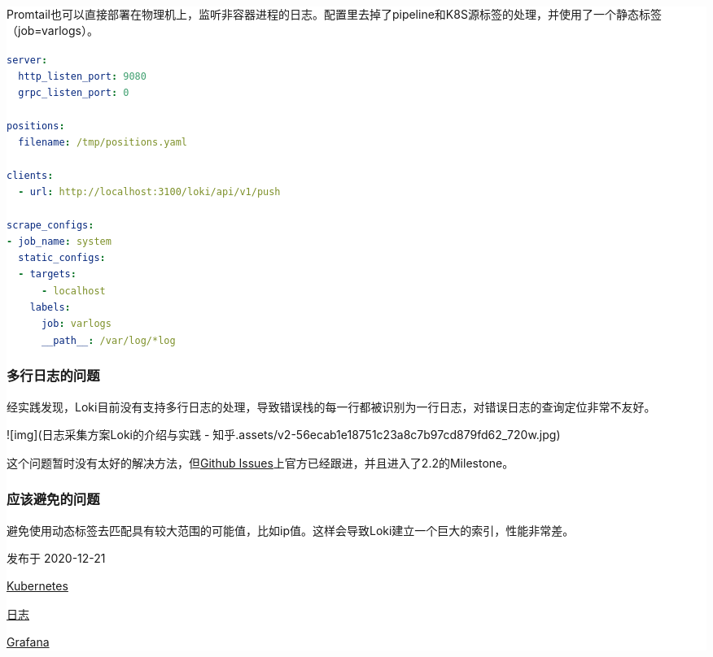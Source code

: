 Promtail也可以直接部署在物理机上，监听非容器进程的日志。配置里去掉了pipeline和K8S源标签的处理，并使用了一个静态标签（job=varlogs）。

```yaml
server:
  http_listen_port: 9080
  grpc_listen_port: 0

positions:
  filename: /tmp/positions.yaml

clients:
  - url: http://localhost:3100/loki/api/v1/push

scrape_configs:
- job_name: system
  static_configs:
  - targets:
      - localhost
    labels:
      job: varlogs
      __path__: /var/log/*log
```

### 多行日志的问题

经实践发现，Loki目前没有支持多行日志的处理，导致错误栈的每一行都被识别为一行日志，对错误日志的查询定位非常不友好。

![img](日志采集方案Loki的介绍与实践 - 知乎.assets/v2-56ecab1e18751c23a8c7b97cd879fd62_720w.jpg)

这个问题暂时没有太好的解决方法，但[Github Issues](https://link.zhihu.com/?target=https%3A//github.com/grafana/loki/issues/74)上官方已经跟进，并且进入了2.2的Milestone。

### 应该避免的问题

避免使用动态标签去匹配具有较大范围的可能值，比如ip值。这样会导致Loki建立一个巨大的索引，性能非常差。

发布于 2020-12-21

[Kubernetes](https://www.zhihu.com/topic/20018384)

[日志](https://www.zhihu.com/topic/19718384)

[Grafana](https://www.zhihu.com/topic/20089594)